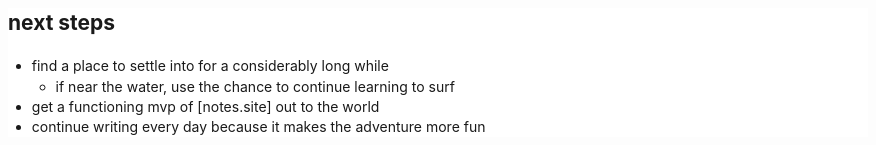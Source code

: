 ## next steps

- find a place to settle into for a considerably long while
  - if near the water, use the chance to continue learning to surf
- get a functioning mvp of [notes.site] out to the world
- continue writing every day because it makes the adventure more fun

[^1]: yup, I rear-ended a yellow concrete pillar. I was very excited for the Thai restaurant while escaping a underground parking maze designed by an architectural sadist
[^2]: We left Sacramento at 6pm on Friday and headed southeast. Arrived to Austin, TX at 10pm on Saturday. Apart from food and gas, the car was moving at an higher-than-speed-limit velocity the entire time. We both wrestled demons new and old on stretches of that desert but it was worth it
[^3]: a natural pit, or sinkhole, resulting from the collapse of limestone bedrock that exposes groundwater. The regional term is specifically associated with the Yucatán Peninsula of Mexico, where cenotes were commonly used for water supplies by the ancient Maya, and occasionally for sacrificial offerings (Wikipedia)
